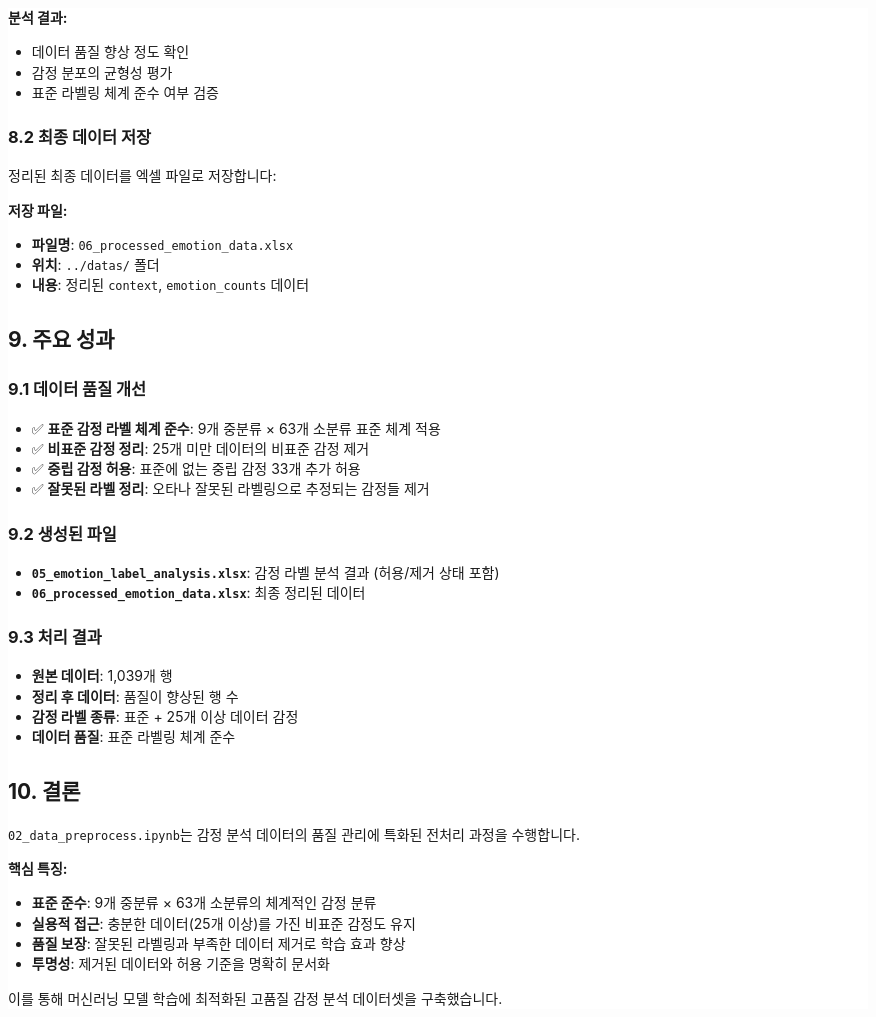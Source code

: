 **분석 결과:**
- 데이터 품질 향상 정도 확인
- 감정 분포의 균형성 평가
- 표준 라벨링 체계 준수 여부 검증

### 8.2 최종 데이터 저장
정리된 최종 데이터를 엑셀 파일로 저장합니다:

**저장 파일:**
- **파일명**: `06_processed_emotion_data.xlsx`
- **위치**: `../datas/` 폴더
- **내용**: 정리된 `context`, `emotion_counts` 데이터

## 9. 주요 성과

### 9.1 데이터 품질 개선
- ✅ **표준 감정 라벨 체계 준수**: 9개 중분류 × 63개 소분류 표준 체계 적용
- ✅ **비표준 감정 정리**: 25개 미만 데이터의 비표준 감정 제거
- ✅ **중립 감정 허용**: 표준에 없는 중립 감정 33개 추가 허용
- ✅ **잘못된 라벨 정리**: 오타나 잘못된 라벨링으로 추정되는 감정들 제거

### 9.2 생성된 파일
- **`05_emotion_label_analysis.xlsx`**: 감정 라벨 분석 결과 (허용/제거 상태 포함)
- **`06_processed_emotion_data.xlsx`**: 최종 정리된 데이터

### 9.3 처리 결과
- **원본 데이터**: 1,039개 행
- **정리 후 데이터**: 품질이 향상된 행 수
- **감정 라벨 종류**: 표준 + 25개 이상 데이터 감정
- **데이터 품질**: 표준 라벨링 체계 준수

## 10. 결론

`02_data_preprocess.ipynb`는 감정 분석 데이터의 품질 관리에 특화된 전처리 과정을 수행합니다. 

**핵심 특징:**
- **표준 준수**: 9개 중분류 × 63개 소분류의 체계적인 감정 분류
- **실용적 접근**: 충분한 데이터(25개 이상)를 가진 비표준 감정도 유지
- **품질 보장**: 잘못된 라벨링과 부족한 데이터 제거로 학습 효과 향상
- **투명성**: 제거된 데이터와 허용 기준을 명확히 문서화

이를 통해 머신러닝 모델 학습에 최적화된 고품질 감정 분석 데이터셋을 구축했습니다.

